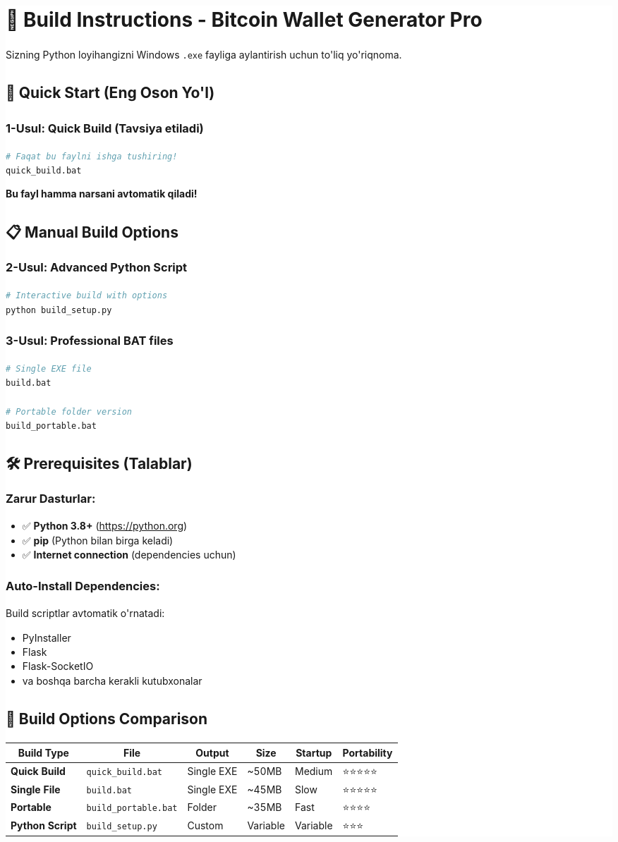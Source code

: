 # 🔨 Build Instructions - Bitcoin Wallet Generator Pro

Sizning Python loyihangizni Windows `.exe` fayliga aylantirish uchun to'liq yo'riqnoma.

## 🚀 Quick Start (Eng Oson Yo'l)

### 1-Usul: Quick Build (Tavsiya etiladi)
```bash
# Faqat bu faylni ishga tushiring!
quick_build.bat
```
**Bu fayl hamma narsani avtomatik qiladi!**

## 📋 Manual Build Options

### 2-Usul: Advanced Python Script
```bash
# Interactive build with options
python build_setup.py
```

### 3-Usul: Professional BAT files
```bash
# Single EXE file
build.bat

# Portable folder version  
build_portable.bat
```

## 🛠️ Prerequisites (Talablar)

### Zarur Dasturlar:
- ✅ **Python 3.8+** (https://python.org)
- ✅ **pip** (Python bilan birga keladi)
- ✅ **Internet connection** (dependencies uchun)

### Auto-Install Dependencies:
Build scriptlar avtomatik o'rnatadi:
- PyInstaller
- Flask
- Flask-SocketIO
- va boshqa barcha kerakli kutubxonalar

## 📁 Build Options Comparison

| Build Type | File | Output | Size | Startup | Portability |
|------------|------|--------|------|---------|-------------|
| **Quick Build** | `quick_build.bat` | Single EXE | ~50MB | Medium | ⭐⭐⭐⭐⭐ |
| **Single File** | `build.bat` | Single EXE | ~45MB | Slow | ⭐⭐⭐⭐⭐ |
| **Portable** | `build_portable.bat` | Folder | ~35MB | Fast | ⭐⭐⭐⭐ |
| **Python Script** | `build_setup.py` | Custom | Variable | Variable | ⭐⭐⭐ |

